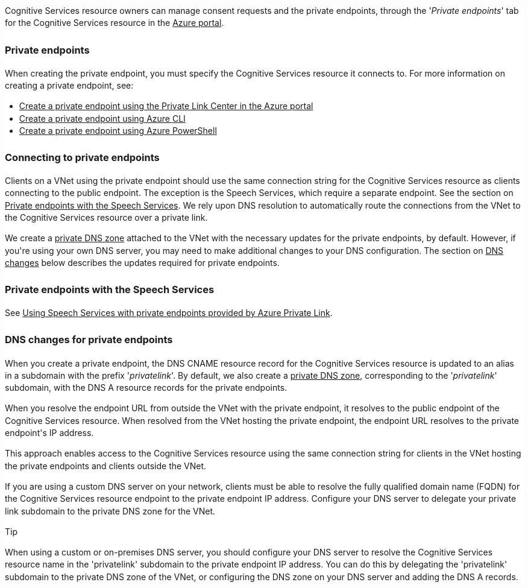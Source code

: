 Cognitive Services resource owners can manage consent requests and the private endpoints, through the '*Private endpoints*' tab for the Cognitive Services resource  in the [Azure portal](https://portal.azure.com).

### Private endpoints

When creating the private endpoint, you must specify the Cognitive Services resource it connects to. For more information on creating a private endpoint, see:

* [Create a private endpoint using the Private Link Center in the Azure portal](../private-link/create-private-endpoint-portal.md)
* [Create a private endpoint using Azure CLI](../private-link/create-private-endpoint-cli.md)
* [Create a private endpoint using Azure PowerShell](../private-link/create-private-endpoint-powershell.md)

### Connecting to private endpoints

Clients on a VNet using the private endpoint should use the same connection string for the Cognitive Services resource as clients connecting to the public endpoint. The exception is the Speech Services, which require a separate endpoint. See the section on [Private endpoints with the Speech Services](#private-endpoints-with-the-speech-services). We rely upon DNS resolution to automatically route the connections from the VNet to the Cognitive Services resource over a private link. 

We create a [private DNS zone](../dns/private-dns-overview.md) attached to the VNet with the necessary updates for the private endpoints, by default. However, if you're using your own DNS server, you may need to make additional changes to your DNS configuration. The section on [DNS changes](#dns-changes-for-private-endpoints) below describes the updates required for private endpoints.

### Private endpoints with the Speech Services

See [Using Speech Services with private endpoints provided by Azure Private Link](Speech-Service/speech-services-private-link.md).

### DNS changes for private endpoints

When you create a private endpoint, the DNS CNAME resource record for the Cognitive Services resource is updated to an alias in a subdomain with the prefix '*privatelink*'. By default, we also create a [private DNS zone](../dns/private-dns-overview.md), corresponding to the '*privatelink*' subdomain, with the DNS A resource records for the private endpoints.

When you resolve the endpoint URL from outside the VNet with the private endpoint, it resolves to the public endpoint of the Cognitive Services resource. When resolved from the VNet hosting the private endpoint, the endpoint URL resolves to the private endpoint's IP address.

This approach enables access to the Cognitive Services resource using the same connection string for clients in the VNet hosting the private endpoints and clients outside the VNet.

If you are using a custom DNS server on your network, clients must be able to resolve the fully qualified domain name (FQDN) for the Cognitive Services resource endpoint to the private endpoint IP address. Configure your DNS server to delegate your private link subdomain to the private DNS zone for the VNet.

> [!TIP]
> When using a custom or on-premises DNS server, you should configure your DNS server to resolve the Cognitive Services resource name in the 'privatelink' subdomain to the private endpoint IP address. You can do this by delegating the 'privatelink' subdomain to the private DNS zone of the VNet, or configuring the DNS zone on your DNS server and adding the DNS A records.
